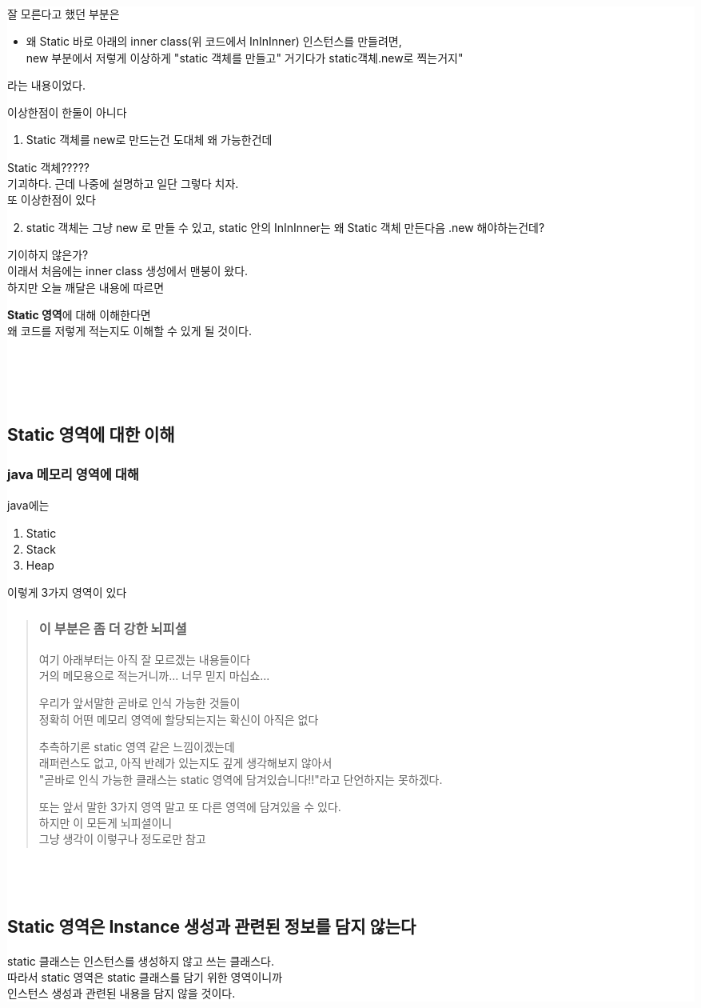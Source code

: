 잘 모른다고 했던 부분은  
  
- 왜 Static 바로 아래의 inner class(위 코드에서 InInInner) 인스턴스를 만들려면,  
new 부분에서 저렇게 이상하게 "static 객체를 만들고" 거기다가 static객체.new로 찍는거지"  

라는 내용이었다.  
  
이상한점이 한둘이 아니다  
  
1. Static 객체를 new로 만드는건 도대체 왜 가능한건데   

Static 객체?????  
기괴하다. 근데 나중에 설명하고 일단 그렇다 치자.  
또 이상한점이 있다  

2. static 객체는 그냥 new 로 만들 수 있고, static 안의 InInInner는 왜 Static 객체 만든다음 .new 해야하는건데?  
  
기이하지 않은가?  
이래서 처음에는 inner class 생성에서 맨붕이 왔다.  
하지만 오늘 깨달은 내용에 따르면  
  
**Static 영역**에 대해 이해한다면  
왜 코드를 저렇게 적는지도 이해할 수 있게 될 것이다.  
  
  <br><br><br>  
  
## Static 영역에 대한 이해  

### java 메모리 영역에 대해  
java에는  

1. Static 
2. Stack 
3. Heap 

이렇게 3가지 영역이 있다  
   
> ### 이 부분은 좀 더 강한 뇌피셜  
> 여기 아래부터는 아직 잘 모르겠는 내용들이다  
> 거의 메모용으로 적는거니까... 너무 믿지 마십쇼...
> 
> 
> 우리가 앞서말한 곧바로 인식 가능한 것들이    
> 정확히 어떤 메모리 영역에 할당되는지는 확신이 아직은 없다    
>   
> 추측하기론 static 영역 같은 느낌이겠는데    
> 래퍼런스도 없고, 아직 반례가 있는지도 깊게 생각해보지 않아서    
> "곧바로 인식 가능한 클래스는 static 영역에 담겨있습니다!!"라고 단언하지는 못하겠다.
>      
> 또는 앞서 말한 3가지 영역 말고 또 다른 영역에 담겨있을 수 있다.    
> 하지만 이 모든게 뇌피셜이니   
> 그냥 생각이 이렇구나 정도로만 참고  

<br><br>  

## Static 영역은 Instance 생성과 관련된 정보를 담지 않는다  
static 클래스는 인스턴스를 생성하지 않고 쓰는 클래스다.    
따라서 static 영역은 static 클래스를 담기 위한 영역이니까  
인스턴스 생성과 관련된 내용을 담지 않을 것이다.  
  